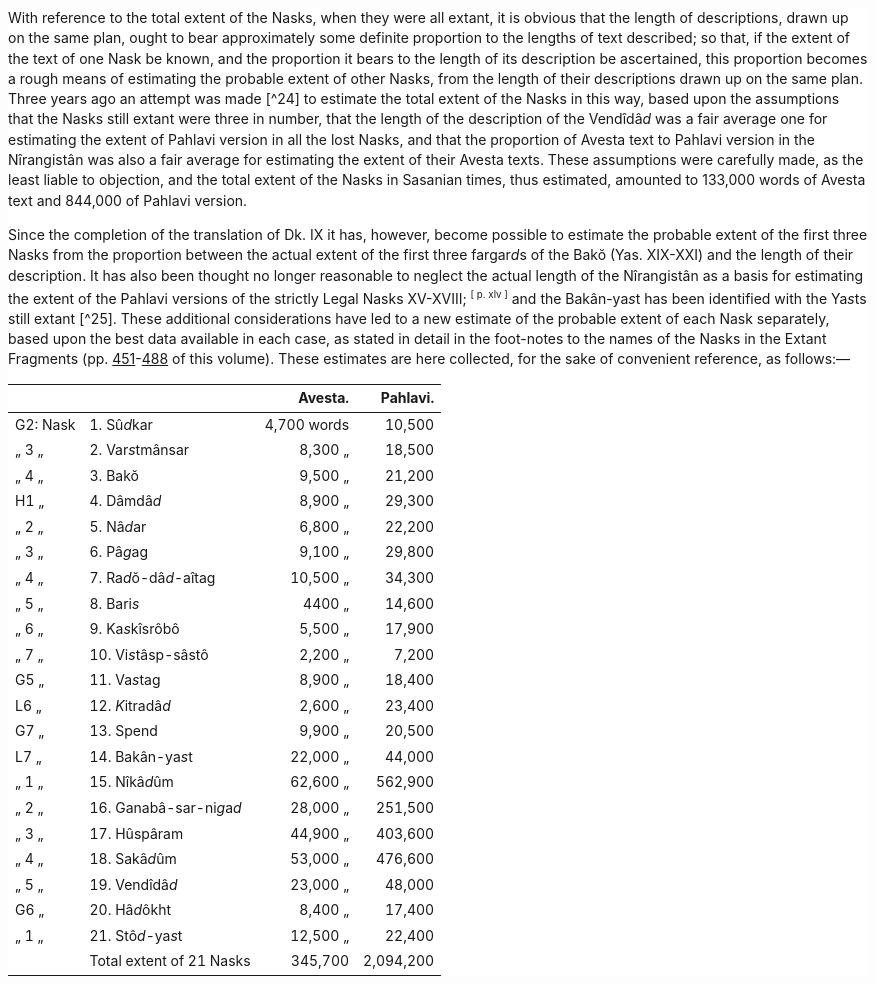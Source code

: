 With reference to the total extent of the Nasks, when they were all extant, it is obvious that the length of descriptions, drawn up on the same plan, ought to bear approximately some definite proportion to the lengths of text described; so that, if the extent of the text of one Nask be known, and the proportion it bears to the length of its description be ascertained, this proportion becomes a rough means of estimating the probable extent of other Nasks, from the length of their descriptions drawn up on the same plan. Three years ago an attempt was made [^24] to estimate the total extent of the Nasks in this way, based upon the assumptions that the Nasks still extant were three in number, that the length of the description of the Vendîdâ<i>d</i> was a fair average one for estimating the extent of Pahlavi version in all the lost Nasks, and that the proportion of Avesta text to Pahlavi version in the Nîrangistân was also a fair average for estimating the extent of their Avesta texts. These assumptions were carefully made, as the least liable to objection, and the total extent of the Nasks in Sasanian times, thus estimated, amounted to 133,000 words of Avesta text and 844,000 of Pahlavi version.

Since the completion of the translation of Dk. IX it has, however, become possible to estimate the probable extent of the first three Nasks from the proportion between the actual extent of the first three fargar<i>d</i>s of the Bakŏ (Yas. XIX-XXI) and the length of their description. It has also been thought no longer reasonable to neglect the actual length of the Nîrangistân as a basis for estimating the extent of the Pahlavi versions of the strictly Legal Nasks XV-XVIII; <span id="pxlv"><sup><small>[ p. xlv ]</small></sup></span> and the Bakân-ya<i>s</i>t has been identified with the Ya<i>s</i>ts still extant [^25]. These additional considerations have led to a new estimate of the probable extent of each Nask separately, based upon the best data available in each case, as stated in detail in the foot-notes to the names of the Nasks in the Extant Fragments (pp. [451](/en/book/Zoroastrianism/Pahlavi_Texts_Part_4/Nask_Fragments_1#p451)\-[488](/en/book/Zoroastrianism/Pahlavi_Texts_Part_4/Nask_Fragments_21#p488) of this volume). These estimates are here collected, for the sake of convenient reference, as follows:—

&nbsp; | &nbsp; | Avesta. | Pahlavi.
--- | --- | ---: | ---:
G2: Nask | 1. Sû<i>d</i>kar | 4,700 words | 10,500
„ 3 „ | 2. Var<i>s</i>tmânsar | 8,300 „ | 18,500
„ 4 „ | 3. Bakŏ | 9,500 „ | 21,200
H1 „ | 4. Dâmdâ<i>d</i> | 8,900 „ | 29,300
„ 2 „ | 5. Nâ<i>d</i>ar | 6,800 „ | 22,200
„ 3 „ | 6. Pâ<i>g</i>ag | 9,100 „ | 29,800
„ 4 „ | 7. Ra<i>d</i>ŏ-dâ<i>d</i>\-aîtag | 10,500 „ | 34,300
„ 5 „ | 8. Bari<i>s</i> | 4400 „ | 14,600
„ 6 „ | 9. Ka<i>s</i>kîsrôbô | 5,500 „ | 17,900
„ 7 „ | 10. Vi<i>s</i>tâsp-sâstô | 2,200 „ | 7,200
G5 „ | 11. Va<i>s</i>tag | 8,900 „ | 18,400
L6 „ | 12. <i>K</i>itradâ<i>d</i> | 2,600 „ | 23,400
G7 „ | 13. Spend | 9,900 „ | 20,500
L7 „ | 14. Bakân-ya<i>s</i>t | 22,000 „ | 44,000
„ 1 „ | 15. Nîkâ<i>d</i>ûm | 62,600 „ | 562,900
„ 2 „ | 16. Ganabâ-sar-ni<i>g</i>a<i>d</i> | 28,000 „ | 251,500
„ 3 „ | 17. Hûspâram | 44,900 „ | 403,600
„ 4 „ | 18. Sakâ<i>d</i>ûm | 53,000 „ | 476,600
„ 5 „ | 19. Vendîdâ<i>d</i> | 23,000 „ | 48,000
G6 „ | 20. Hâ<i>d</i>ôkht | 8,400 „ | 17,400
„ 1 „ | 21. Stô<i>d</i>\-ya<i>s</i>t | 12,500 „ | 22,400
&nbsp; | Total extent of 21 Nasks | 345,700 | 2,094,200


[^1]: (xxxi:1) Both MSS. have Shas<i>p</i>îgân here, but see p. 423, n. 4.
[^2]: (xxxi:2) So in K, or perhaps Sh<i>î</i><i>z</i>îgân; B has Shas<i>p</i>îgân.
[^3]: (xxxi:3) So in K.
[^4]: (xxxi:4) So in K; B has Shapân.
[^5]: (xxxi:5) B has Âtû<i>r</i>pâ<i>d</i> inserted here by mistake.
[^6]: (xxxii:1) Assuming that m stands for min.
[^7]: (xxxii:2) Both MSS. have zak rabâ bûn Denô-ka<i>r</i><i>d</i>ŏ.
[^8]: (xxxii:3) K has dênô-î bûr<i>d</i>ârân.
[^9]: (xxxii:4) B has ‘arising.’
[^10]: (xxxii:5) B has ‘and the reunited selection for.’
[^11]: (xxxii:6) See Dk. VIII, Chap. XIV, 12.
[^12]: (xxxii:7) B omits ‘a declaration of.’
[^13]: (xxxiii:1) Khû<i>s</i>\-kand might be the name of a place here, but cannot be so in the next paragraph.
[^14]: (xxxiii:2) The angel Aharî<i>s</i>vang (Av. ashi<i>s</i> vanguhi).
[^15]: (xxxiv:1) The remainder of this colophon, so far as it is here translated, is also quoted in the second colophon.
[^16]: (xxxiv:2) Here written ar’<i>g</i>ŏ, but it is an-ar’<i>g</i>ŏ in the second colophon.
[^17]: (xxxiv:3) Reading dên farukhŏ zand shîr-h<i>â</i><i>k</i>ŏ-î, but this is doubtful. From this point the whole of the rest of this colophon, including the aphorisms, is also found in K.
[^18]: (xxxv:1) Observe the use of the phrase ‘Pârsî year’ in the third colophon and in the manuscript K (see [p. xxxviii](#pxxxviii)).
[^19]: (xxxix:1) Professor Darmesteter has suggested to me the very similar apportionment of the old Hebrew literature, mentioned in Jeremiah xviii. 18, thus:—‘For the law shall not perish from the priest, nor counsel from the wise, nor the word from the prophet.’ And in Ezekiel vii. 26, thus:—‘Then shall they seek a vision of the prophet: but the law shall perish from the priest, and counsel from the ancients.’
[^20]: (xl:1) So long as it was preserved.
[^21]: (xliv:1) In the Sitzungsberichte der philosophisch-philologischen and historischen Classe der k. b. Akademie der Wissenschaften zu München, 1888, pp. 441, 442.
[^22]: (xlv:1) This had been done, long ago, in a Persian Rivâyat, quoted in B29, fol. 164, which states that the following sixteen Ya<i>s</i>ts were in the Bayân-ya<i>s</i>t Nask, namely, the Hôrmezd, Âbân, Mâh, Tîr, Gô<i>s</i>, Mihir, Srôsh, Rashn, Fravardîn, Bahirâm, Râm, Dîn, Âshasang, Â<i>s</i>tâ<i>d</i>, Zamyâ<i>d</i>, and Khurshê<i>d</i> Ya<i>s</i>ts.